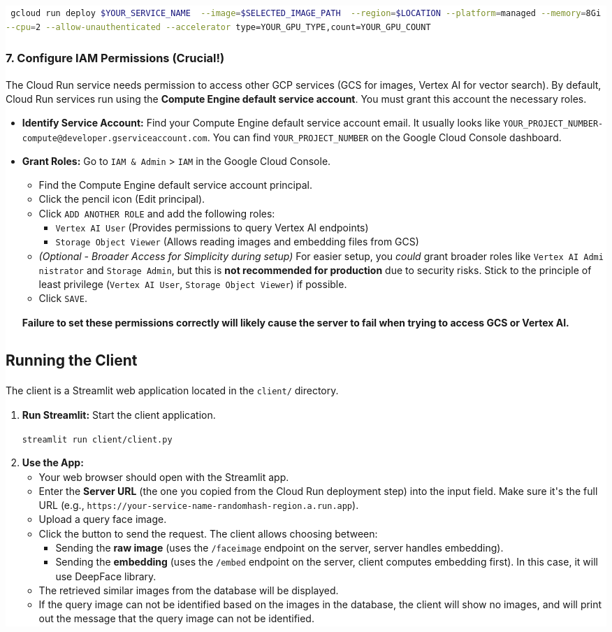   ```bash
   gcloud run deploy $YOUR_SERVICE_NAME  --image=$SELECTED_IMAGE_PATH  --region=$LOCATION --platform=managed --memory=8Gi --cpu=2 --allow-unauthenticated --accelerator type=YOUR_GPU_TYPE,count=YOUR_GPU_COUNT
  ```
    

### 7. Configure IAM Permissions (Crucial!)

The Cloud Run service needs permission to access other GCP services (GCS for images, Vertex AI for vector search). By default, Cloud Run services run using the **Compute Engine default service account**. You must grant this account the necessary roles.

* **Identify Service Account:** Find your Compute Engine default service account email. It usually looks like `YOUR_PROJECT_NUMBER-compute@developer.gserviceaccount.com`. You can find `YOUR_PROJECT_NUMBER` on the Google Cloud Console dashboard.
* **Grant Roles:** Go to `IAM & Admin` > `IAM` in the Google Cloud Console.
    * Find the Compute Engine default service account principal.
    * Click the pencil icon (Edit principal).
    * Click `ADD ANOTHER ROLE` and add the following roles:
        * `Vertex AI User` (Provides permissions to query Vertex AI endpoints)
        * `Storage Object Viewer` (Allows reading images and embedding files from GCS)
    * *(Optional - Broader Access for Simplicity during setup)* For easier setup, you *could* grant broader roles like `Vertex AI Administrator` and `Storage Admin`, but this is **not recommended for production** due to security risks. Stick to the principle of least privilege (`Vertex AI User`, `Storage Object Viewer`) if possible.
    * Click `SAVE`.

    **Failure to set these permissions correctly will likely cause the server to fail when trying to access GCS or Vertex AI.**

## Running the Client

The client is a Streamlit web application located in the `client/` directory.

1.  **Run Streamlit:** Start the client application.
    ```bash
    streamlit run client/client.py
    ```
2.  **Use the App:**
    * Your web browser should open with the Streamlit app.
    * Enter the **Server URL** (the one you copied from the Cloud Run deployment step) into the input field. Make sure it's the full URL (e.g., `https://your-service-name-randomhash-region.a.run.app`).
    * Upload a query face image.
    * Click the button to send the request. The client allows choosing between:
        * Sending the **raw image** (uses the `/faceimage` endpoint on the server, server handles embedding).
        * Sending the **embedding** (uses the `/embed` endpoint on the server, client computes embedding first). In this case, it will use DeepFace library. 
    * The retrieved similar images from the database will be displayed.
    * If the query image can not be identified based on the images in the database, the client will show no images, and will print out the message that the query image can not be identified.
